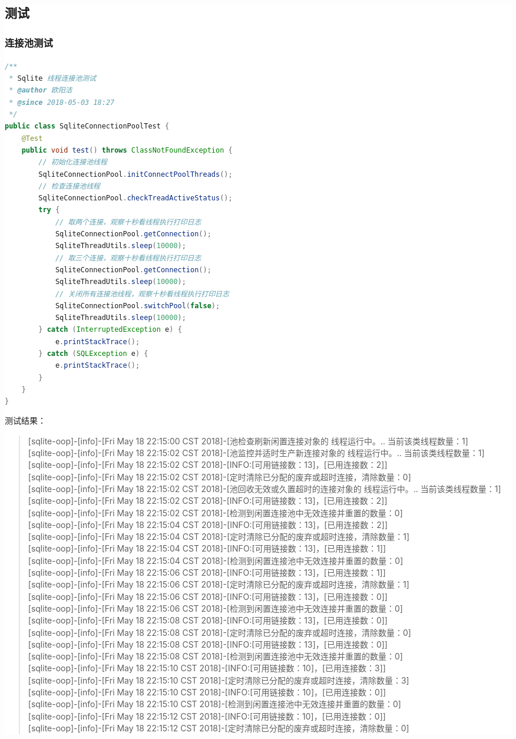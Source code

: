 
## 测试

### 连接池测试

```java
/**
 * Sqlite 线程连接池测试
 * @author 欧阳洁
 * @since 2018-05-03 18:27
 */
public class SqliteConnectionPoolTest {
    @Test
    public void test() throws ClassNotFoundException {
        // 初始化连接池线程
        SqliteConnectionPool.initConnectPoolThreads();
        // 检查连接池线程
        SqliteConnectionPool.checkTreadActiveStatus();
        try {
            // 取两个连接，观察十秒看线程执行打印日志
            SqliteConnectionPool.getConnection();
            SqliteThreadUtils.sleep(10000);
            // 取三个连接，观察十秒看线程执行打印日志
            SqliteConnectionPool.getConnection();
            SqliteThreadUtils.sleep(10000);
            // 关闭所有连接池线程，观察十秒看线程执行打印日志
            SqliteConnectionPool.switchPool(false);
            SqliteThreadUtils.sleep(10000);
        } catch (InterruptedException e) {
            e.printStackTrace();
        } catch (SQLException e) {
            e.printStackTrace();
        }
    }
}
```

测试结果：

>[sqlite-oop]-[info]-[Fri May 18 22:15:00 CST 2018]-[池检查刷新闲置连接对象的 线程运行中。.. 当前该类线程数量：1]<br/>
[sqlite-oop]-[info]-[Fri May 18 22:15:02 CST 2018]-[池监控并适时生产新连接对象的 线程运行中。.. 当前该类线程数量：1]<br/>
[sqlite-oop]-[info]-[Fri May 18 22:15:02 CST 2018]-[INFO:[可用链接数：13]，[已用连接数：2]]<br/>
[sqlite-oop]-[info]-[Fri May 18 22:15:02 CST 2018]-[定时清除已分配的废弃或超时连接，清除数量：0]<br/>
[sqlite-oop]-[info]-[Fri May 18 22:15:02 CST 2018]-[池回收无效或久置超时的连接对象的 线程运行中。.. 当前该类线程数量：1]<br/>
[sqlite-oop]-[info]-[Fri May 18 22:15:02 CST 2018]-[INFO:[可用链接数：13]，[已用连接数：2]]<br/>
[sqlite-oop]-[info]-[Fri May 18 22:15:02 CST 2018]-[检测到闲置连接池中无效连接并重置的数量：0]<br/>
[sqlite-oop]-[info]-[Fri May 18 22:15:04 CST 2018]-[INFO:[可用链接数：13]，[已用连接数：2]]<br/>
[sqlite-oop]-[info]-[Fri May 18 22:15:04 CST 2018]-[定时清除已分配的废弃或超时连接，清除数量：1]<br/>
[sqlite-oop]-[info]-[Fri May 18 22:15:04 CST 2018]-[INFO:[可用链接数：13]，[已用连接数：1]]<br/>
[sqlite-oop]-[info]-[Fri May 18 22:15:04 CST 2018]-[检测到闲置连接池中无效连接并重置的数量：0]<br/>
[sqlite-oop]-[info]-[Fri May 18 22:15:06 CST 2018]-[INFO:[可用链接数：13]，[已用连接数：1]]<br/>
[sqlite-oop]-[info]-[Fri May 18 22:15:06 CST 2018]-[定时清除已分配的废弃或超时连接，清除数量：1]<br/>
[sqlite-oop]-[info]-[Fri May 18 22:15:06 CST 2018]-[INFO:[可用链接数：13]，[已用连接数：0]]<br/>
[sqlite-oop]-[info]-[Fri May 18 22:15:06 CST 2018]-[检测到闲置连接池中无效连接并重置的数量：0]<br/>
[sqlite-oop]-[info]-[Fri May 18 22:15:08 CST 2018]-[INFO:[可用链接数：13]，[已用连接数：0]]<br/>
[sqlite-oop]-[info]-[Fri May 18 22:15:08 CST 2018]-[定时清除已分配的废弃或超时连接，清除数量：0]<br/>
[sqlite-oop]-[info]-[Fri May 18 22:15:08 CST 2018]-[INFO:[可用链接数：13]，[已用连接数：0]]<br/>
[sqlite-oop]-[info]-[Fri May 18 22:15:08 CST 2018]-[检测到闲置连接池中无效连接并重置的数量：0]<br/>
[sqlite-oop]-[info]-[Fri May 18 22:15:10 CST 2018]-[INFO:[可用链接数：10]，[已用连接数：3]]<br/>
[sqlite-oop]-[info]-[Fri May 18 22:15:10 CST 2018]-[定时清除已分配的废弃或超时连接，清除数量：3]<br/>
[sqlite-oop]-[info]-[Fri May 18 22:15:10 CST 2018]-[INFO:[可用链接数：10]，[已用连接数：0]]<br/>
[sqlite-oop]-[info]-[Fri May 18 22:15:10 CST 2018]-[检测到闲置连接池中无效连接并重置的数量：0]<br/>
[sqlite-oop]-[info]-[Fri May 18 22:15:12 CST 2018]-[INFO:[可用链接数：10]，[已用连接数：0]]<br/>
[sqlite-oop]-[info]-[Fri May 18 22:15:12 CST 2018]-[定时清除已分配的废弃或超时连接，清除数量：0]<br/>